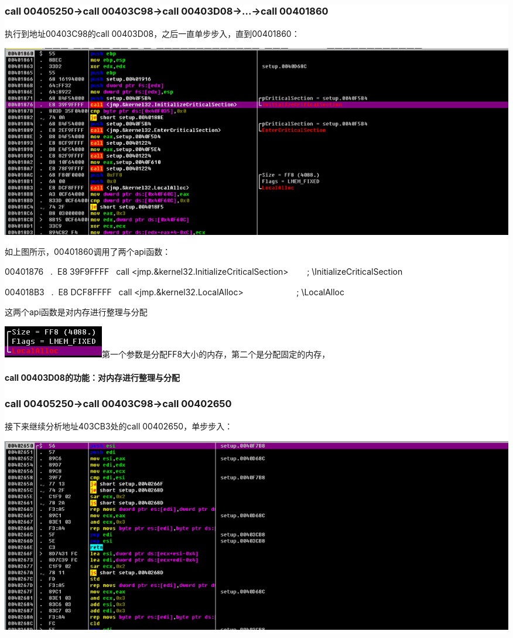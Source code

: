 ### call 00405250->call 00403C98->call 00403D08->...->call 00401860
执行到地址00403C98的call 00403D08，之后一直单步步入，直到00401860：

![1583485238979-60027068-2569-48f3-a724-eabaeccde0fd.png](./img/557519_sochjnA5LHEVTmKN/1583485238979-60027068-2569-48f3-a724-eabaeccde0fd-071862.png)

如上图所示，00401860调用了两个api函数：

00401876   .  E8 39F9FFFF   call <jmp.&kernel32.InitializeCriticalSection>        ; \InitializeCriticalSection

004018B3   .  E8 DCF8FFFF   call <jmp.&kernel32.LocalAlloc>                       ; \LocalAlloc

这两个api函数是对内存进行整理与分配

![1583485507593-516f82a6-d0e4-46eb-a85d-70aba87617f9.png](./img/557519_sochjnA5LHEVTmKN/1583485507593-516f82a6-d0e4-46eb-a85d-70aba87617f9-431837.png)第一个参数是分配FF8大小的内存，第二个是分配固定的内存，

#### call 00403D08的功能：对内存进行整理与分配
### call 00405250->call 00403C98->call 00402650
接下来继续分析地址403CB3处的call 00402650，单步步入：

![1583490632209-403da361-a051-4657-a84a-c4fbca0b8c32.png](./img/557519_sochjnA5LHEVTmKN/1583490632209-403da361-a051-4657-a84a-c4fbca0b8c32-686380.png)
